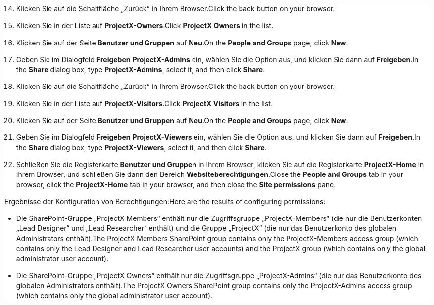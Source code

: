14. <span data-ttu-id="0e7db-163">Klicken Sie auf die Schaltfläche „Zurück“ in Ihrem Browser.</span><span class="sxs-lookup"><span data-stu-id="0e7db-163">Click the back button on your browser.</span></span>
    
15. <span data-ttu-id="0e7db-164">Klicken Sie in der Liste auf **ProjectX-Owners**.</span><span class="sxs-lookup"><span data-stu-id="0e7db-164">Click **ProjectX Owners** in the list.</span></span>
    
16. <span data-ttu-id="0e7db-165">Klicken Sie auf der Seite **Benutzer und Gruppen** auf **Neu**.</span><span class="sxs-lookup"><span data-stu-id="0e7db-165">On the **People and Groups** page, click **New**.</span></span>
    
17. <span data-ttu-id="0e7db-166">Geben Sie im Dialogfeld **Freigeben** **ProjectX-Admins** ein, wählen Sie die Option aus, und klicken Sie dann auf **Freigeben**.</span><span class="sxs-lookup"><span data-stu-id="0e7db-166">In the **Share** dialog box, type **ProjectX-Admins**, select it, and then click **Share**.</span></span>
    
18. <span data-ttu-id="0e7db-167">Klicken Sie auf die Schaltfläche „Zurück“ in Ihrem Browser.</span><span class="sxs-lookup"><span data-stu-id="0e7db-167">Click the back button on your browser.</span></span>
    
19. <span data-ttu-id="0e7db-168">Klicken Sie in der Liste auf **ProjectX-Visitors**.</span><span class="sxs-lookup"><span data-stu-id="0e7db-168">Click **ProjectX Visitors** in the list.</span></span>
    
20. <span data-ttu-id="0e7db-169">Klicken Sie auf der Seite **Benutzer und Gruppen** auf **Neu**.</span><span class="sxs-lookup"><span data-stu-id="0e7db-169">On the **People and Groups** page, click **New**.</span></span>
    
21. <span data-ttu-id="0e7db-170">Geben Sie im Dialogfeld **Freigeben** **ProjectX-Viewers** ein, wählen Sie die Option aus, und klicken Sie dann auf **Freigeben**.</span><span class="sxs-lookup"><span data-stu-id="0e7db-170">In the **Share** dialog box, type **ProjectX-Viewers**, select it, and then click **Share**.</span></span>
    
22. <span data-ttu-id="0e7db-171">Schließen Sie die Registerkarte **Benutzer und Gruppen** in Ihrem Browser, klicken Sie auf die Registerkarte **ProjectX-Home** in Ihrem Browser, und schließen Sie dann den Bereich **Websiteberechtigungen**.</span><span class="sxs-lookup"><span data-stu-id="0e7db-171">Close the **People and Groups** tab in your browser, click the **ProjectX-Home** tab in your browser, and then close the **Site permissions** pane.</span></span>
    
<span data-ttu-id="0e7db-172">Ergebnisse der Konfiguration von Berechtigungen:</span><span class="sxs-lookup"><span data-stu-id="0e7db-172">Here are the results of configuring permissions:</span></span>
  
- <span data-ttu-id="0e7db-173">Die SharePoint-Gruppe „ProjectX Members“ enthält nur die Zugriffsgruppe „ProjectX-Members“ (die nur die Benutzerkonten „Lead Designer“ und „Lead Researcher“ enthält) und die Gruppe „ProjectX“ (die nur das Benutzerkonto des globalen Administrators enthält).</span><span class="sxs-lookup"><span data-stu-id="0e7db-173">The ProjectX Members SharePoint group contains only the ProjectX-Members access group (which contains only the Lead Designer and Lead Researcher user accounts) and the ProjectX group (which contains only the global administrator user account).</span></span>
    
- <span data-ttu-id="0e7db-174">Die SharePoint-Gruppe „ProjectX Owners“ enthält nur die Zugriffsgruppe „ProjectX-Admins“ (die nur das Benutzerkonto des globalen Administrators enthält).</span><span class="sxs-lookup"><span data-stu-id="0e7db-174">The ProjectX Owners SharePoint group contains only the ProjectX-Admins access group (which contains only the global administrator user account).</span></span>
    